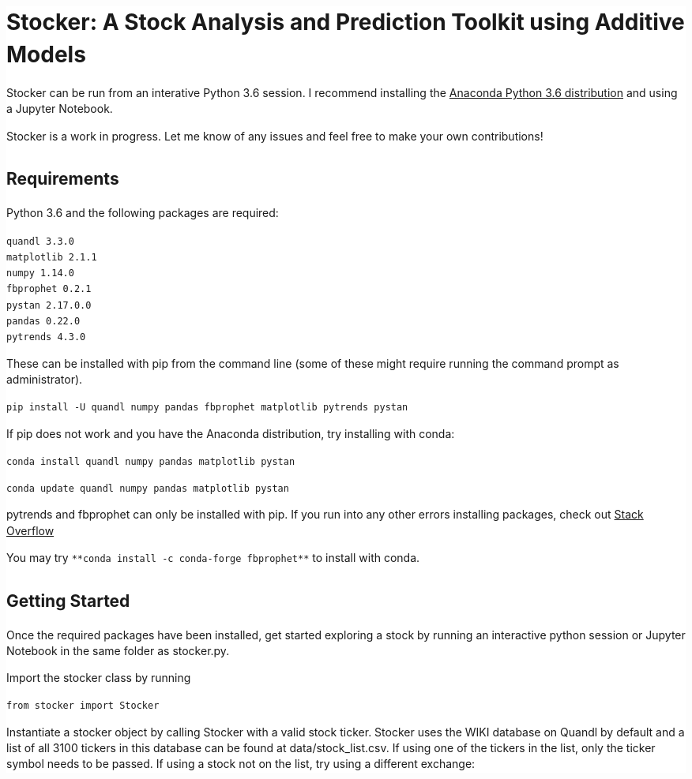 # Stocker: A Stock Analysis and Prediction Toolkit using Additive Models 

Stocker can be run from an interative Python 3.6 session. I recommend 
installing the [Anaconda Python 3.6 distribution](https://www.anaconda.com/download/)
and using a Jupyter Notebook. 

Stocker is a work in progress. Let me know of any issues and feel 
free to make your own contributions! 

## Requirements 

Python 3.6 and the following packages are required:

	quandl 3.3.0
	matplotlib 2.1.1
	numpy 1.14.0
	fbprophet 0.2.1
	pystan 2.17.0.0
	pandas 0.22.0
	pytrends 4.3.0

These can be installed with pip from the command line
(some of these might require running the command prompt as 
administrator). 

`pip install -U quandl numpy pandas fbprophet matplotlib pytrends pystan`

If pip does not work and you have the Anaconda 
distribution, try installing with conda:

`conda install quandl numpy pandas matplotlib pystan`

`conda update quandl numpy pandas matplotlib pystan`

pytrends and fbprophet can only be installed with pip. If you run into 
any other errors installing packages, check out [Stack Overflow](https://stackoverflow.com/)

You may try `**conda install -c conda-forge fbprophet**` to install with conda.

## Getting Started

Once the required packages have been installed, get started exploring a stock 
by running an interactive python session or Jupyter Notebook in the same
folder as stocker.py. 

Import the stocker class by running

`from stocker import Stocker`

Instantiate a stocker object by calling Stocker with a valid stock ticker. Stocker uses
the WIKI database on Quandl by default and a list of all 3100
tickers in this database can be found at data/stock_list.csv. 
If using one of the tickers in the list, only the ticker symbol needs to be passed. 
If using a stock not on the list, try using a different exchange:
